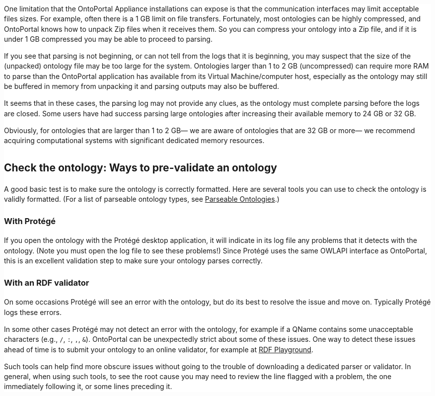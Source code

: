 One limitation that the OntoPortal Appliance installations can expose 
is that the communication interfaces may limit acceptable files sizes.
For example, often there is a 1 GB limit on file transfers.
Fortunately, most ontologies can be highly compressed, 
and OntoPortal knows how to unpack Zip files when it receives them.
So you can compress your ontology into a Zip file, 
and if it is under 1 GB compressed you may be able to proceed to parsing.

If you see that parsing is not beginning, or can not tell from the logs that it is beginning,
you may suspect that the size of the (unpacked) ontology file may be too large for the system.
Ontologies larger than 1 to 2 GB (uncompressed) can require more RAM to parse
than the OntoPortal application has available from its Virtual Machine/computer host, 
especially as the ontology may still be buffered in memory from unpacking it 
and parsing outputs may also be buffered.

It seems that in these cases, the parsing log may not provide any clues,
as the ontology must complete parsing before the logs are closed.
Some users have had success parsing large ontologies 
after increasing their available memory to 24 GB or 32 GB.

Obviously, for ontologies that are larger than 1 to 2 GB—
we are aware of ontologies that are 32 GB or more—
we recommend acquiring computational systems with significant dedicated memory resources.

## Check the ontology: Ways to pre-validate an ontology

A good basic test is to make sure the ontology is correctly formatted. 
Here are several tools you can use to check the ontology is validly formatted.
(For a list of parseable ontology types, see [Parseable Ontologies](../parseable_ontologies/).)

### With Protégé

If you open the ontology with the Protégé desktop application, 
it will indicate in its log file any problems that it detects with the ontology.
(Note you must open the log file to see these problems!)
Since Protégé uses the same OWLAPI interface as OntoPortal,
this is an excellent validation step to make sure your ontology parses correctly.

### With an RDF validator

On some occasions Protégé will see an error with the ontology, 
but do its best to resolve the issue and move on. Typically Protégé logs these errors.

In some other cases Protégé may not detect an error with the ontology,
for example if a QName contains some unacceptable characters (e.g., `/`, `:`, `,`, `&`).
OntoPortal can be unexpectedly strict about some of these issues.
One way to detect these issues ahead of time is to submit your ontology
to an online validator, for example at [RDF Playground](http://rdfplayground.dcc.uchile.cl/).

Such tools can help find more obscure issues without going to the trouble of 
downloading a dedicated parser or validator. 
In general, when using such tools, to see the root cause 
you may need to review the line flagged with a problem, 
the one immediately following it, or some lines preceding it.
